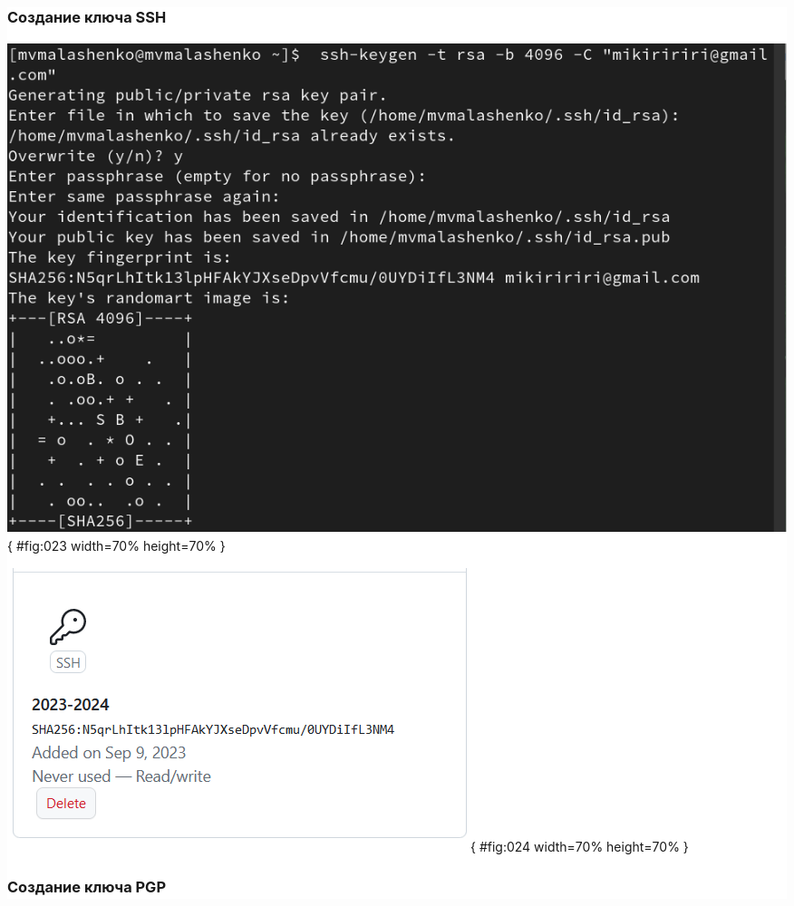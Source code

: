 ### Создание ключа SSH

![(рис. 23. Создание ключа SSH)](image/image23.PNG){ #fig:023 width=70% height=70% }

![(рис. 24. Ключ SSH успешно добавлен на git)](image/image24.PNG){ #fig:024 width=70% height=70% }

### Создание ключа PGP
